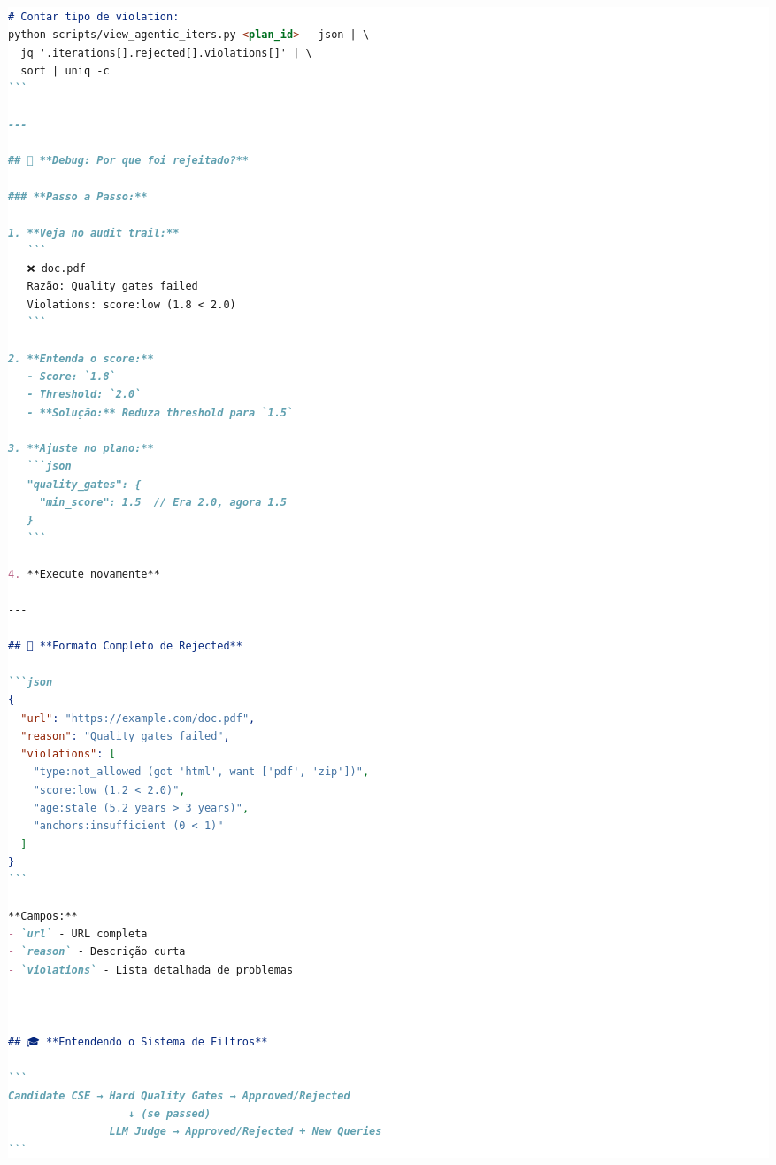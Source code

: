 ````markdown
# Contar tipo de violation:
python scripts/view_agentic_iters.py <plan_id> --json | \
  jq '.iterations[].rejected[].violations[]' | \
  sort | uniq -c
```

---

## 🔬 **Debug: Por que foi rejeitado?**

### **Passo a Passo:**

1. **Veja no audit trail:**
   ```
   ❌ doc.pdf
   Razão: Quality gates failed
   Violations: score:low (1.8 < 2.0)
   ```

2. **Entenda o score:**
   - Score: `1.8`
   - Threshold: `2.0`
   - **Solução:** Reduza threshold para `1.5`

3. **Ajuste no plano:**
   ```json
   "quality_gates": {
     "min_score": 1.5  // Era 2.0, agora 1.5
   }
   ```

4. **Execute novamente**

---

## 📝 **Formato Completo de Rejected**

```json
{
  "url": "https://example.com/doc.pdf",
  "reason": "Quality gates failed",
  "violations": [
    "type:not_allowed (got 'html', want ['pdf', 'zip'])",
    "score:low (1.2 < 2.0)",
    "age:stale (5.2 years > 3 years)",
    "anchors:insufficient (0 < 1)"
  ]
}
```

**Campos:**
- `url` - URL completa
- `reason` - Descrição curta
- `violations` - Lista detalhada de problemas

---

## 🎓 **Entendendo o Sistema de Filtros**

```
Candidate CSE → Hard Quality Gates → Approved/Rejected
                   ↓ (se passed)
                LLM Judge → Approved/Rejected + New Queries
```

````

[1.0.0]: https://github.com/your-org/agentic-reg-ingest/releases/tag/v1.0.0